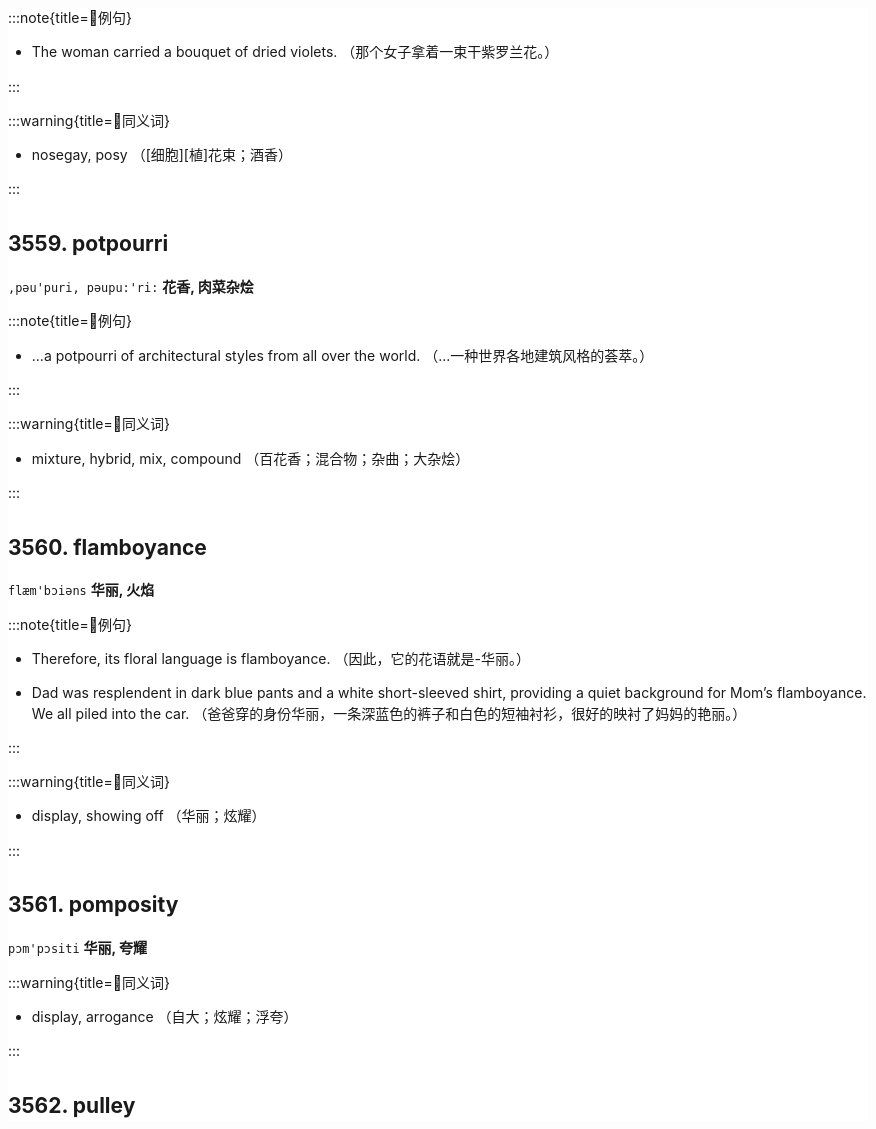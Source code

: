 :::note{title=🎤例句}

- The woman carried a bouquet of dried violets. （那个女子拿着一束干紫罗兰花。）

:::

:::warning{title=🤔同义词}

- nosegay, posy （[细胞][植]花束；酒香）

:::


## 3559. potpourri

`,pəu'puri, pəupu:'ri:`  **花香, 肉菜杂烩**

:::note{title=🎤例句}

- ...a potpourri of architectural styles from all over the world. （...一种世界各地建筑风格的荟萃。）

:::

:::warning{title=🤔同义词}

- mixture, hybrid, mix, compound （百花香；混合物；杂曲；大杂烩）

:::


## 3560. flamboyance

`flæm'bɔiəns`  **华丽, 火焰**

:::note{title=🎤例句}

- Therefore, its floral language is flamboyance. （因此，它的花语就是-华丽。）

- Dad was resplendent in dark blue pants and a white short-sleeved shirt, providing a quiet background for Mom’s flamboyance. We all piled into the car. （爸爸穿的身份华丽，一条深蓝色的裤子和白色的短袖衬衫，很好的映衬了妈妈的艳丽。）

:::

:::warning{title=🤔同义词}

- display, showing off （华丽；炫耀）

:::


## 3561. pomposity

`pɔm'pɔsiti`  **华丽, 夸耀**

:::warning{title=🤔同义词}

- display, arrogance （自大；炫耀；浮夸）

:::


## 3562. pulley
